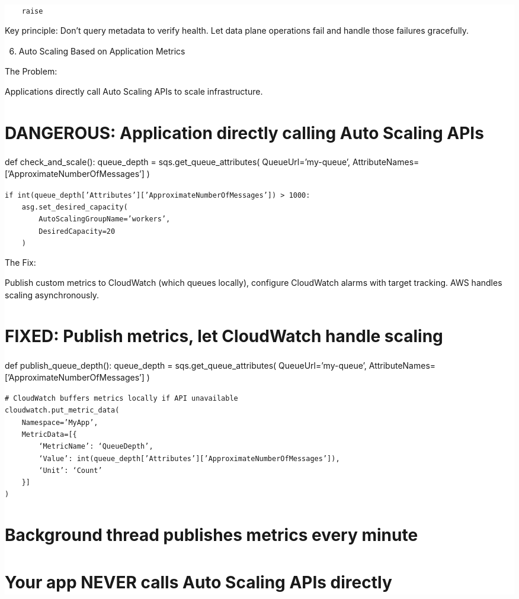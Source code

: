         raise


Key principle: Don’t query metadata to verify health. Let data plane operations fail and handle those failures gracefully.

6. Auto Scaling Based on Application Metrics

The Problem:

Applications directly call Auto Scaling APIs to scale infrastructure.

# DANGEROUS: Application directly calling Auto Scaling APIs
def check_and_scale():
    queue_depth = sqs.get_queue_attributes(
        QueueUrl=’my-queue’,
        AttributeNames=[’ApproximateNumberOfMessages’]
    )
    
    if int(queue_depth[’Attributes’][’ApproximateNumberOfMessages’]) > 1000:
        asg.set_desired_capacity(
            AutoScalingGroupName=’workers’,
            DesiredCapacity=20
        )


The Fix:

Publish custom metrics to CloudWatch (which queues locally), configure CloudWatch alarms with target tracking. AWS handles scaling asynchronously.

# FIXED: Publish metrics, let CloudWatch handle scaling
def publish_queue_depth():
    queue_depth = sqs.get_queue_attributes(
        QueueUrl=’my-queue’,
        AttributeNames=[’ApproximateNumberOfMessages’]
    )
    
    # CloudWatch buffers metrics locally if API unavailable
    cloudwatch.put_metric_data(
        Namespace=’MyApp’,
        MetricData=[{
            ‘MetricName’: ‘QueueDepth’,
            ‘Value’: int(queue_depth[’Attributes’][’ApproximateNumberOfMessages’]),
            ‘Unit’: ‘Count’
        }]
    )

# Background thread publishes metrics every minute
# Your app NEVER calls Auto Scaling APIs directly
